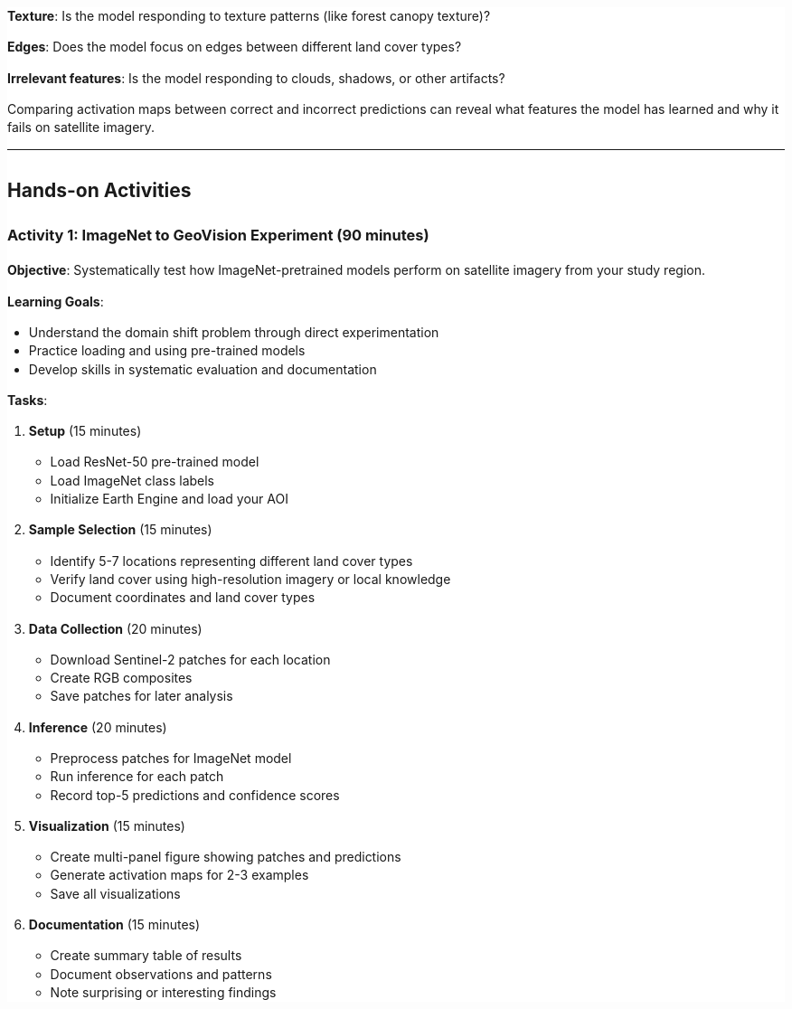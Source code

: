 **Texture**: Is the model responding to texture patterns (like forest canopy texture)?

**Edges**: Does the model focus on edges between different land cover types?

**Irrelevant features**: Is the model responding to clouds, shadows, or other artifacts?

Comparing activation maps between correct and incorrect predictions can reveal what features the model has learned and why it fails on satellite imagery.

---

## Hands-on Activities

### Activity 1: ImageNet to GeoVision Experiment (90 minutes)

**Objective**: Systematically test how ImageNet-pretrained models perform on satellite imagery from your study region.

**Learning Goals**:
- Understand the domain shift problem through direct experimentation
- Practice loading and using pre-trained models
- Develop skills in systematic evaluation and documentation

**Tasks**:

1. **Setup** (15 minutes)
   - Load ResNet-50 pre-trained model
   - Load ImageNet class labels
   - Initialize Earth Engine and load your AOI

2. **Sample Selection** (15 minutes)
   - Identify 5-7 locations representing different land cover types
   - Verify land cover using high-resolution imagery or local knowledge
   - Document coordinates and land cover types

3. **Data Collection** (20 minutes)
   - Download Sentinel-2 patches for each location
   - Create RGB composites
   - Save patches for later analysis

4. **Inference** (20 minutes)
   - Preprocess patches for ImageNet model
   - Run inference for each patch
   - Record top-5 predictions and confidence scores

5. **Visualization** (15 minutes)
   - Create multi-panel figure showing patches and predictions
   - Generate activation maps for 2-3 examples
   - Save all visualizations

6. **Documentation** (15 minutes)
   - Create summary table of results
   - Document observations and patterns
   - Note surprising or interesting findings
